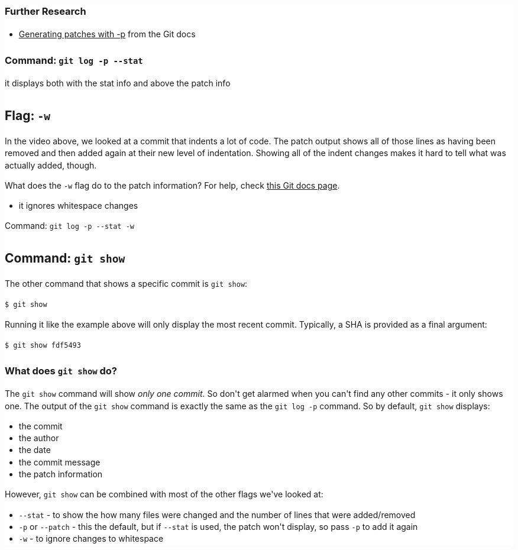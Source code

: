 ### Further Research

-   [Generating patches with -p](https://git-scm.com/docs/git-diff#_generating_patches_with_p)  from the Git docs

### Command: `git log -p --stat`

it displays both with the stat info and above the patch info

## Flag: `-w`

In the video above, we looked at a commit that indents a lot of code. The patch output shows all of those lines as having been removed and then added again at their new level of indentation. Showing all of the indent changes makes it hard to tell what was actually added, though.

What does the  `-w`  flag do to the patch information? For help, check  [this Git docs page](https://git-scm.com/docs/git-diff).
    
-   it ignores whitespace changes

Command: `git log -p --stat -w`

## Command:  `git show`

The other command that shows a specific commit is  `git show`:

```
$ git show
```

Running it like the example above will only display the most recent commit. Typically, a SHA is provided as a final argument:

```
$ git show fdf5493
```

### What does  `git show`  do?

The  `git show`  command will show  _only one commit_. So don't get alarmed when you can't find any other commits - it only shows one. The output of the  `git show`  command is exactly the same as the  `git log -p`  command. So by default,  `git show`  displays:

-   the commit
-   the author
-   the date
-   the commit message
-   the patch information

However,  `git show`  can be combined with most of the other flags we've looked at:

-   `--stat`  - to show the how many files were changed and the number of lines that were added/removed
-   `-p`  or  `--patch`  - this the default, but if  `--stat`  is used, the patch won't display, so pass  `-p`  to add it again
-   `-w`  - to ignore changes to whitespace

